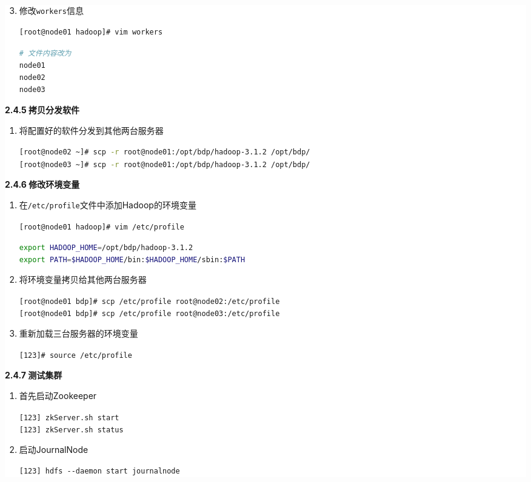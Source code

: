 3. 修改`workers`信息

   ```sh
   [root@node01 hadoop]# vim workers
   ```

   ```sh
   # 文件内容改为
   node01
   node02
   node03
   ```

**2.4.5 拷贝分发软件**

1. 将配置好的软件分发到其他两台服务器

   ```sh
   [root@node02 ~]# scp -r root@node01:/opt/bdp/hadoop-3.1.2 /opt/bdp/
   [root@node03 ~]# scp -r root@node01:/opt/bdp/hadoop-3.1.2 /opt/bdp/
   ```

**2.4.6 修改环境变量**

1. 在`/etc/profile`文件中添加Hadoop的环境变量

   ```sh
   [root@node01 hadoop]# vim /etc/profile
   ```

   ```sh
   export HADOOP_HOME=/opt/bdp/hadoop-3.1.2
   export PATH=$HADOOP_HOME/bin:$HADOOP_HOME/sbin:$PATH
   ```

2. 将环境变量拷贝给其他两台服务器

   ```sh
   [root@node01 bdp]# scp /etc/profile root@node02:/etc/profile
   [root@node01 bdp]# scp /etc/profile root@node03:/etc/profile
   ```

3. 重新加载三台服务器的环境变量

   ```sh
   [123]# source /etc/profile
   ```

**2.4.7 测试集群**

1. 首先启动Zookeeper

   ```sh
   [123] zkServer.sh start
   [123] zkServer.sh status
   ```

2. 启动JournalNode

   ```
   [123] hdfs --daemon start journalnode
   ```
